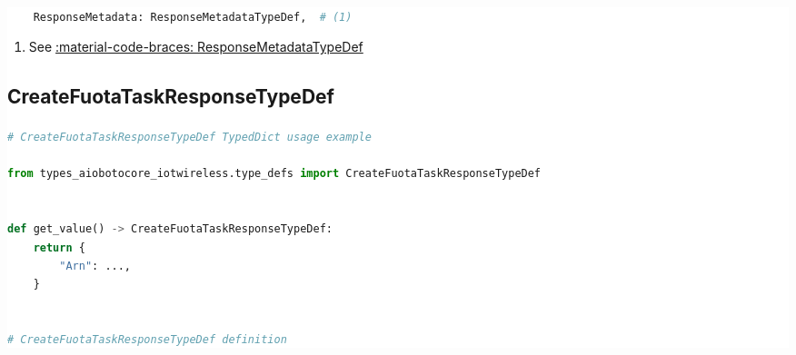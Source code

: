 ```python
    ResponseMetadata: ResponseMetadataTypeDef,  # (1)
```

1. See [:material-code-braces: ResponseMetadataTypeDef](./type_defs.md#responsemetadatatypedef)

## CreateFuotaTaskResponseTypeDef

```python
# CreateFuotaTaskResponseTypeDef TypedDict usage example

from types_aiobotocore_iotwireless.type_defs import CreateFuotaTaskResponseTypeDef


def get_value() -> CreateFuotaTaskResponseTypeDef:
    return {
        "Arn": ...,
    }


# CreateFuotaTaskResponseTypeDef definition

